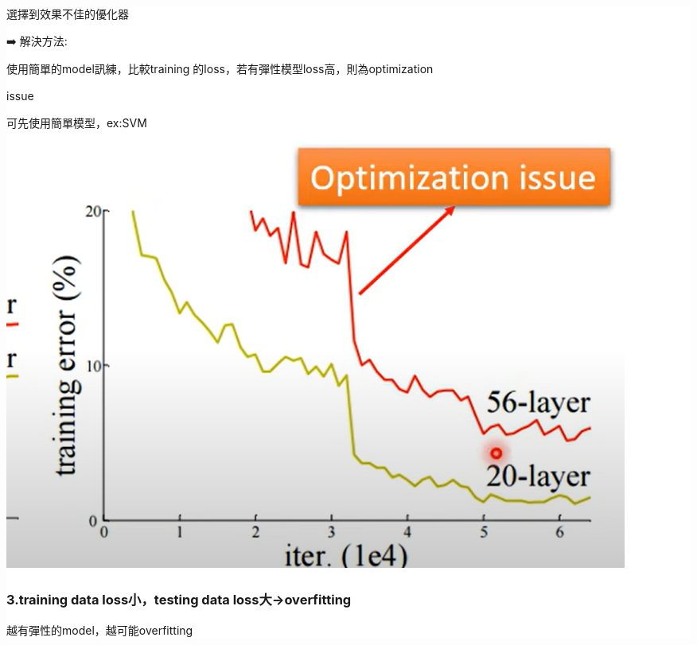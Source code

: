  選擇到效果不佳的優化器

<aside>
➡️ 解決方法:

使用簡單的model訊練，比較training 的loss，若有彈性模型loss高，則為optimization

issue

可先使用簡單模型，ex:SVM

![Untitled](Untitled%208.png)

</aside>

### 3.training data loss小，testing data loss大→overfitting

越有彈性的model，越可能overfitting
